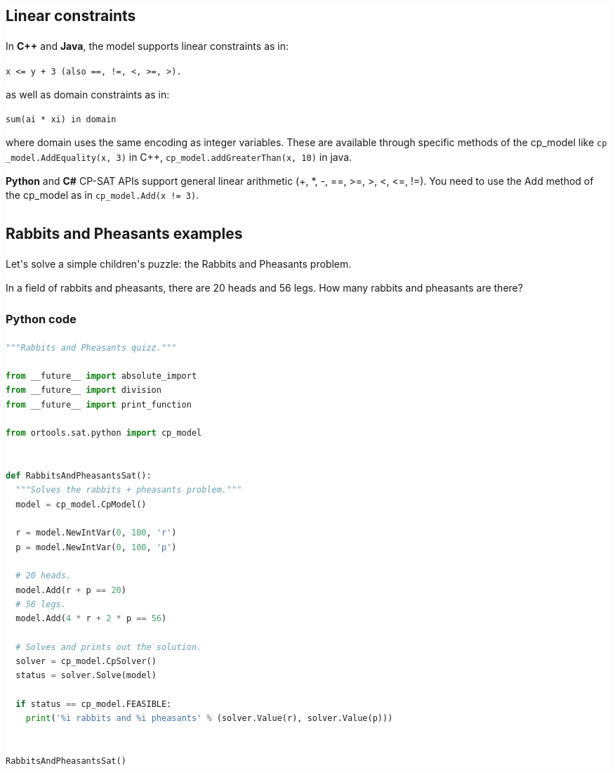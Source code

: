 ## Linear constraints

In **C++** and **Java**, the model supports linear constraints as in:

    x <= y + 3 (also ==, !=, <, >=, >).

as well as domain constraints as in:

    sum(ai * xi) in domain

where domain uses the same encoding as integer variables. These are available
through specific methods of the cp_model like `cp_model.AddEquality(x, 3)` in
C++, `cp_model.addGreaterThan(x, 10)` in java.

**Python** and **C\#** CP-SAT APIs support general linear arithmetic (+, *, -,
==, >=, >, <, <=, !=). You need to use the Add method of the cp_model as in
`cp_model.Add(x != 3)`.

## Rabbits and Pheasants examples

Let's solve a simple children's puzzle: the Rabbits and Pheasants problem.

In a field of rabbits and pheasants, there are 20 heads and 56 legs. How many
rabbits and pheasants are there?

### Python code

```python
"""Rabbits and Pheasants quizz."""

from __future__ import absolute_import
from __future__ import division
from __future__ import print_function

from ortools.sat.python import cp_model


def RabbitsAndPheasantsSat():
  """Solves the rabbits + pheasants problem."""
  model = cp_model.CpModel()

  r = model.NewIntVar(0, 100, 'r')
  p = model.NewIntVar(0, 100, 'p')

  # 20 heads.
  model.Add(r + p == 20)
  # 56 legs.
  model.Add(4 * r + 2 * p == 56)

  # Solves and prints out the solution.
  solver = cp_model.CpSolver()
  status = solver.Solve(model)

  if status == cp_model.FEASIBLE:
    print('%i rabbits and %i pheasants' % (solver.Value(r), solver.Value(p)))


RabbitsAndPheasantsSat()
```
